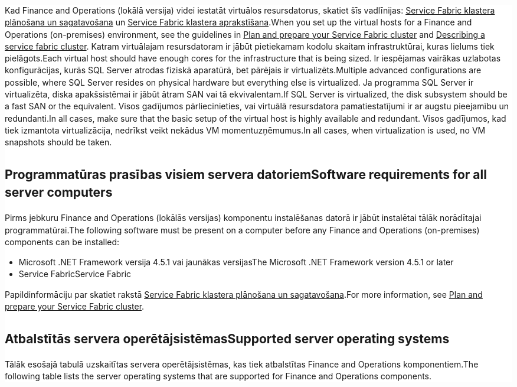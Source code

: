<span data-ttu-id="f5fbc-279">Kad Finance and Operations (lokālā versija) videi iestatāt virtuālos resursdatorus, skatiet šīs vadlīnijas: [Service Fabric klastera plānošana un sagatavošana](/azure/service-fabric/service-fabric-cluster-standalone-deployment-preparation) un [Service Fabric klastera aprakstīšana](/azure/service-fabric/service-fabric-cluster-resource-manager-cluster-description).</span><span class="sxs-lookup"><span data-stu-id="f5fbc-279">When you set up the virtual hosts for a Finance and Operations (on-premises) environment, see the guidelines in [Plan and prepare your Service Fabric cluster](/azure/service-fabric/service-fabric-cluster-standalone-deployment-preparation) and [Describing a service fabric cluster](/azure/service-fabric/service-fabric-cluster-resource-manager-cluster-description).</span></span> <span data-ttu-id="f5fbc-280">Katram virtuālajam resursdatoram ir jābūt pietiekamam kodolu skaitam infrastruktūrai, kuras lielums tiek pielāgots.</span><span class="sxs-lookup"><span data-stu-id="f5fbc-280">Each virtual host should have enough cores for the infrastructure that is being sized.</span></span> <span data-ttu-id="f5fbc-281">Ir iespējamas vairākas uzlabotas konfigurācijas, kurās SQL Server atrodas fiziskā aparatūrā, bet pārējais ir virtualizēts.</span><span class="sxs-lookup"><span data-stu-id="f5fbc-281">Multiple advanced configurations are possible, where SQL Server resides on physical hardware but everything else is virtualized.</span></span> <span data-ttu-id="f5fbc-282">Ja programma SQL Server ir virtualizēta, diska apakšsistēmai ir jābūt ātram SAN vai tā ekvivalentam.</span><span class="sxs-lookup"><span data-stu-id="f5fbc-282">If SQL Server is virtualized, the disk subsystem should be a fast SAN or the equivalent.</span></span> <span data-ttu-id="f5fbc-283">Visos gadījumos pārliecinieties, vai virtuālā resursdatora pamatiestatījumi ir ar augstu pieejamību un redundanti.</span><span class="sxs-lookup"><span data-stu-id="f5fbc-283">In all cases, make sure that the basic setup of the virtual host is highly available and redundant.</span></span> <span data-ttu-id="f5fbc-284">Visos gadījumos, kad tiek izmantota virtualizācija, nedrīkst veikt nekādus VM momentuzņēmumus.</span><span class="sxs-lookup"><span data-stu-id="f5fbc-284">In all cases, when virtualization is used, no VM snapshots should be taken.</span></span>

## <a name="software-requirements-for-all-server-computers"></a><span data-ttu-id="f5fbc-285">Programmatūras prasības visiem servera datoriem</span><span class="sxs-lookup"><span data-stu-id="f5fbc-285">Software requirements for all server computers</span></span>
<span data-ttu-id="f5fbc-286">Pirms jebkuru Finance and Operations (lokālās versijas) komponentu instalēšanas datorā ir jābūt instalētai tālāk norādītajai programmatūrai.</span><span class="sxs-lookup"><span data-stu-id="f5fbc-286">The following software must be present on a computer before any Finance and Operations (on-premises) components can be installed:</span></span>

- <span data-ttu-id="f5fbc-287">Microsoft .NET Framework versija 4.5.1 vai jaunākas versijas</span><span class="sxs-lookup"><span data-stu-id="f5fbc-287">The Microsoft .NET Framework version 4.5.1 or later</span></span>
- <span data-ttu-id="f5fbc-288">Service Fabric</span><span class="sxs-lookup"><span data-stu-id="f5fbc-288">Service Fabric</span></span>

<span data-ttu-id="f5fbc-289">Papildinformāciju par skatiet rakstā [Service Fabric klastera plānošana un sagatavošana](/azure/service-fabric/service-fabric-cluster-standalone-deployment-preparation).</span><span class="sxs-lookup"><span data-stu-id="f5fbc-289">For more information, see [Plan and prepare your Service Fabric cluster](/azure/service-fabric/service-fabric-cluster-standalone-deployment-preparation).</span></span>

## <a name="supported-server-operating-systems"></a><span data-ttu-id="f5fbc-290">Atbalstītās servera operētājsistēmas</span><span class="sxs-lookup"><span data-stu-id="f5fbc-290">Supported server operating systems</span></span>
<span data-ttu-id="f5fbc-291">Tālāk esošajā tabulā uzskaitītas servera operētājsistēmas, kas tiek atbalstītas Finance and Operations komponentiem.</span><span class="sxs-lookup"><span data-stu-id="f5fbc-291">The following table lists the server operating systems that are supported for Finance and Operations components.</span></span>
